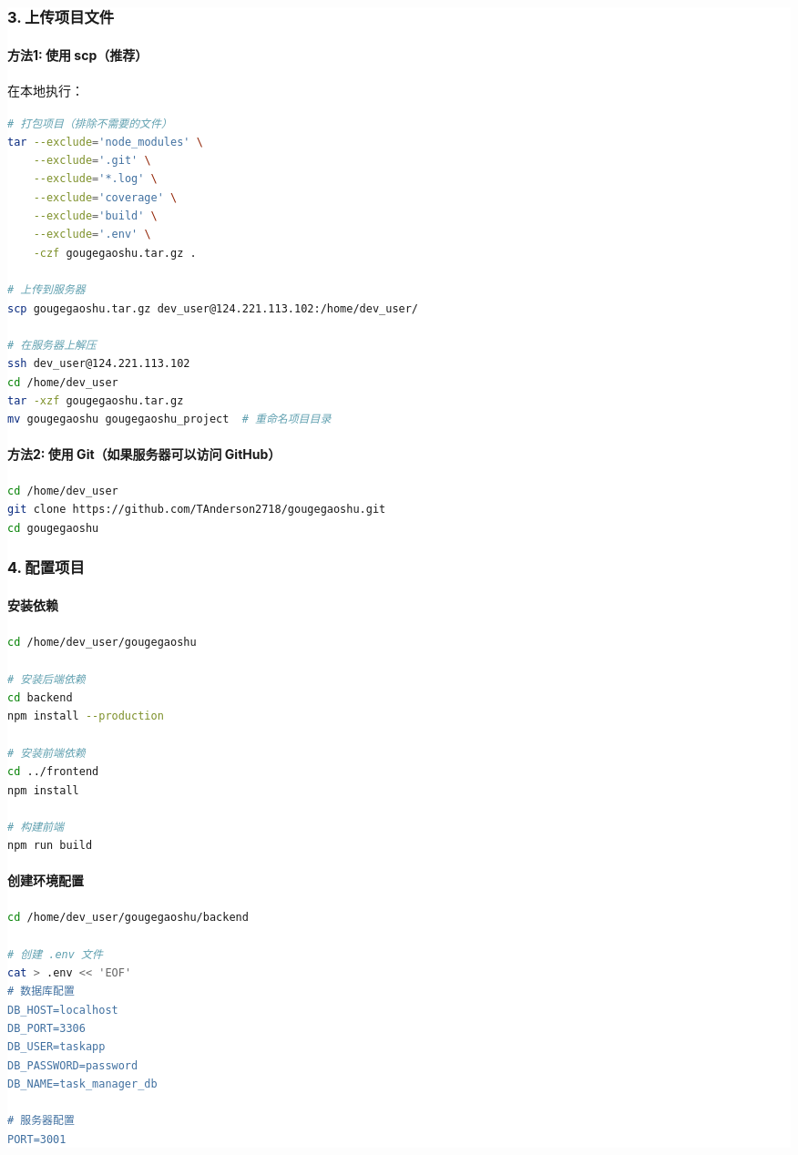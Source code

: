 ### 3. 上传项目文件

#### 方法1: 使用 scp（推荐）
在本地执行：
```bash
# 打包项目（排除不需要的文件）
tar --exclude='node_modules' \
    --exclude='.git' \
    --exclude='*.log' \
    --exclude='coverage' \
    --exclude='build' \
    --exclude='.env' \
    -czf gougegaoshu.tar.gz .

# 上传到服务器
scp gougegaoshu.tar.gz dev_user@124.221.113.102:/home/dev_user/

# 在服务器上解压
ssh dev_user@124.221.113.102
cd /home/dev_user
tar -xzf gougegaoshu.tar.gz
mv gougegaoshu gougegaoshu_project  # 重命名项目目录
```

#### 方法2: 使用 Git（如果服务器可以访问 GitHub）
```bash
cd /home/dev_user
git clone https://github.com/TAnderson2718/gougegaoshu.git
cd gougegaoshu
```

### 4. 配置项目

#### 安装依赖
```bash
cd /home/dev_user/gougegaoshu

# 安装后端依赖
cd backend
npm install --production

# 安装前端依赖
cd ../frontend
npm install

# 构建前端
npm run build
```

#### 创建环境配置
```bash
cd /home/dev_user/gougegaoshu/backend

# 创建 .env 文件
cat > .env << 'EOF'
# 数据库配置
DB_HOST=localhost
DB_PORT=3306
DB_USER=taskapp
DB_PASSWORD=password
DB_NAME=task_manager_db

# 服务器配置
PORT=3001
```